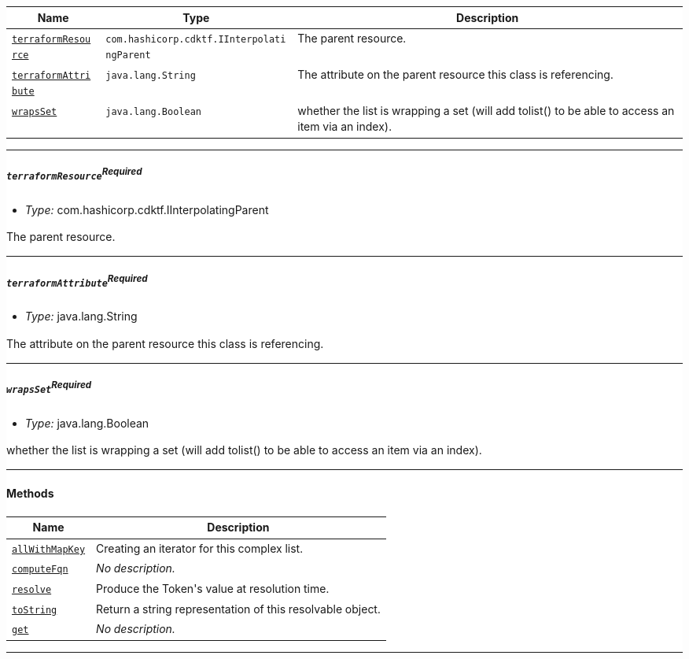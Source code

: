 | **Name** | **Type** | **Description** |
| --- | --- | --- |
| <code><a href="#@cdktf/provider-mongodbatlas.privatelinkEndpointService.PrivatelinkEndpointServiceEndpointsList.Initializer.parameter.terraformResource">terraformResource</a></code> | <code>com.hashicorp.cdktf.IInterpolatingParent</code> | The parent resource. |
| <code><a href="#@cdktf/provider-mongodbatlas.privatelinkEndpointService.PrivatelinkEndpointServiceEndpointsList.Initializer.parameter.terraformAttribute">terraformAttribute</a></code> | <code>java.lang.String</code> | The attribute on the parent resource this class is referencing. |
| <code><a href="#@cdktf/provider-mongodbatlas.privatelinkEndpointService.PrivatelinkEndpointServiceEndpointsList.Initializer.parameter.wrapsSet">wrapsSet</a></code> | <code>java.lang.Boolean</code> | whether the list is wrapping a set (will add tolist() to be able to access an item via an index). |

---

##### `terraformResource`<sup>Required</sup> <a name="terraformResource" id="@cdktf/provider-mongodbatlas.privatelinkEndpointService.PrivatelinkEndpointServiceEndpointsList.Initializer.parameter.terraformResource"></a>

- *Type:* com.hashicorp.cdktf.IInterpolatingParent

The parent resource.

---

##### `terraformAttribute`<sup>Required</sup> <a name="terraformAttribute" id="@cdktf/provider-mongodbatlas.privatelinkEndpointService.PrivatelinkEndpointServiceEndpointsList.Initializer.parameter.terraformAttribute"></a>

- *Type:* java.lang.String

The attribute on the parent resource this class is referencing.

---

##### `wrapsSet`<sup>Required</sup> <a name="wrapsSet" id="@cdktf/provider-mongodbatlas.privatelinkEndpointService.PrivatelinkEndpointServiceEndpointsList.Initializer.parameter.wrapsSet"></a>

- *Type:* java.lang.Boolean

whether the list is wrapping a set (will add tolist() to be able to access an item via an index).

---

#### Methods <a name="Methods" id="Methods"></a>

| **Name** | **Description** |
| --- | --- |
| <code><a href="#@cdktf/provider-mongodbatlas.privatelinkEndpointService.PrivatelinkEndpointServiceEndpointsList.allWithMapKey">allWithMapKey</a></code> | Creating an iterator for this complex list. |
| <code><a href="#@cdktf/provider-mongodbatlas.privatelinkEndpointService.PrivatelinkEndpointServiceEndpointsList.computeFqn">computeFqn</a></code> | *No description.* |
| <code><a href="#@cdktf/provider-mongodbatlas.privatelinkEndpointService.PrivatelinkEndpointServiceEndpointsList.resolve">resolve</a></code> | Produce the Token's value at resolution time. |
| <code><a href="#@cdktf/provider-mongodbatlas.privatelinkEndpointService.PrivatelinkEndpointServiceEndpointsList.toString">toString</a></code> | Return a string representation of this resolvable object. |
| <code><a href="#@cdktf/provider-mongodbatlas.privatelinkEndpointService.PrivatelinkEndpointServiceEndpointsList.get">get</a></code> | *No description.* |

---